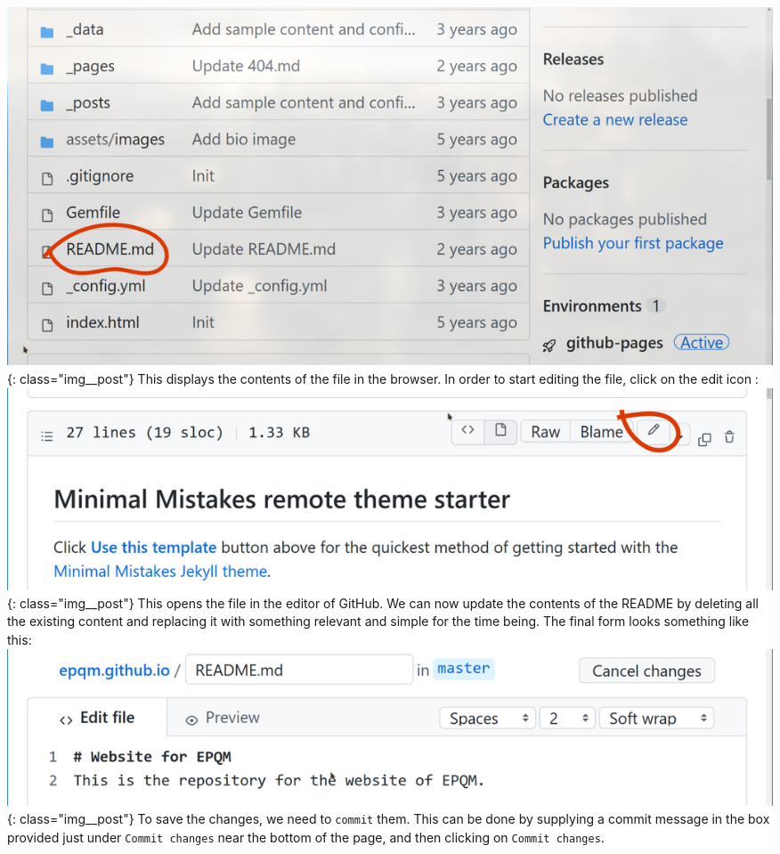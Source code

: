![](/assets/images/jekyll/readme1.svg){: class="img__post"}
This displays the contents of the file in the browser. In order to start editing the file, click on the edit icon <i class="fas fa-pen"></i>:
![](/assets/images/jekyll/edit_icon.svg){: class="img__post"}
This opens the file in the editor of GitHub. We can now update the contents of the README by deleting all the existing content and replacing it with something relevant and simple for the time being. The final form looks something like this:
![](/assets/images/jekyll/edit-md.svg){: class="img__post"}
To save the changes, we need to `commit` them. This can be done by supplying a commit message in the box provided just under `Commit changes` near the bottom of the page, and then clicking on `Commit changes`.